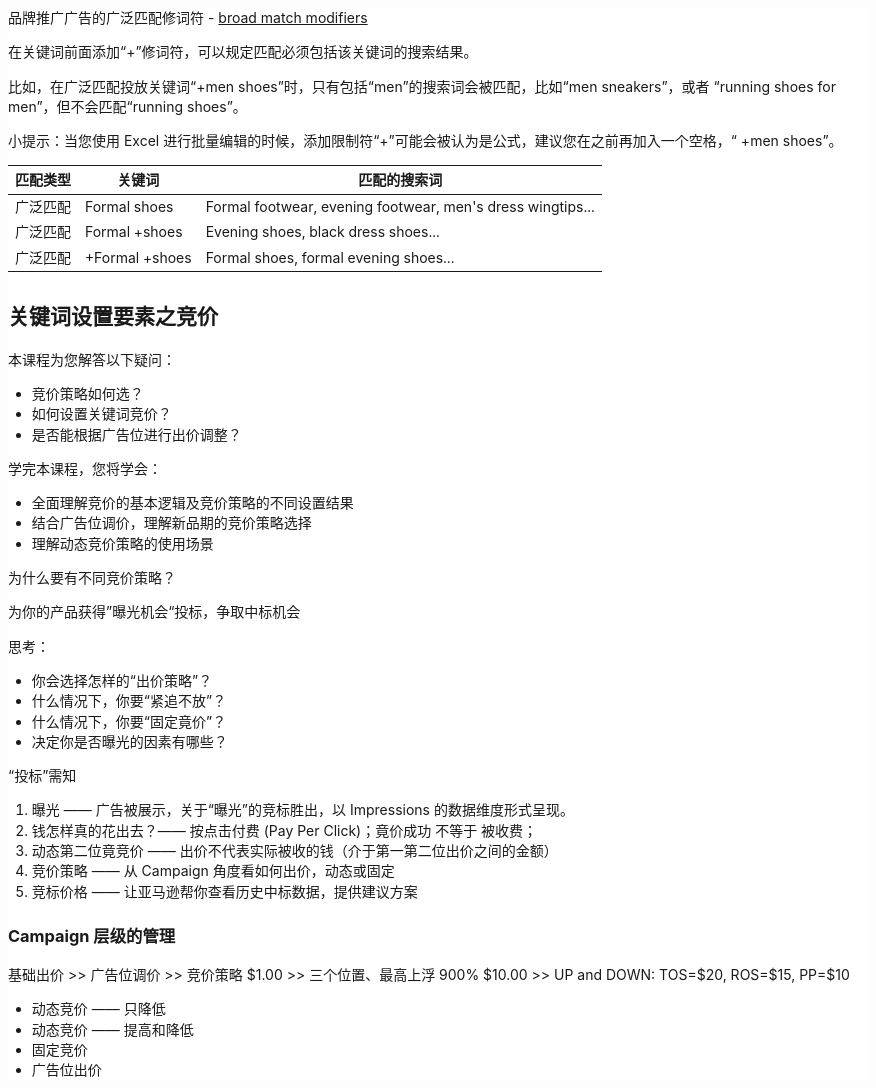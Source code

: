 品牌推广广告的广泛匹配修词符 - [broad match modifiers](https://advertising.amazon.com/help/GHTRFDZRJPW6764R)

在关键词前面添加“+”修词符，可以规定匹配必须包括该关键词的搜索结果。

比如，在广泛匹配投放关键词“+men shoes”时，只有包括“men”的搜索词会被匹配，比如“men sneakers”，或者 “running shoes for men”，但不会匹配“running shoes”。

小提示：当您使用 Excel 进行批量编辑的时候，添加限制符“+”可能会被认为是公式，建议您在之前再加入一个空格，“ +men shoes”。

| 匹配类型 | 关键词         | 匹配的搜索词                                               |
| -------- | -------------- | ---------------------------------------------------------- |
| 广泛匹配 | Formal shoes   | Formal footwear, evening footwear, men's dress wingtips... |
| 广泛匹配 | Formal +shoes  | Evening shoes, black dress shoes...                        |
| 广泛匹配 | +Formal +shoes | Formal shoes, formal evening shoes...                      |

## 关键词设置要素之竞价

本课程为您解答以下疑问：

- 竞价策略如何选？
- 如何设置关键词竞价？
- 是否能根据广告位进行出价调整？

学完本课程，您将学会：

- 全面理解竞价的基本逻辑及竞价策略的不同设置结果
- 结合广告位调价，理解新品期的竞价策略选择
- 理解动态竞价策略的使用场景

为什么要有不同竞价策略？

为你的产品获得”曝光机会“投标，争取中标机会

思考：

- 你会选择怎样的“出价策略”？
- 什么情况下，你要“紧追不放”？
- 什么情况下，你要“固定竟价”？
- 决定你是否曝光的因素有哪些？

“投标”需知

1. 曝光 —— 广告被展示，关于“曝光”的竞标胜出，以 Impressions 的数据维度形式呈现。
2. 钱怎样真的花出去？—— 按点击付费 (Pay Per Click)；竟价成功 不等于 被收费；
3. 动态第二位竟竞价 —— 出价不代表实际被收的钱（介于第一第二位出价之间的金额）
4. 竞价策略 —— 从 Campaign 角度看如何出价，动态或固定
5. 竞标价格 —— 让亚马逊帮你查看历史中标数据，提供建议方案

### Campaign 层级的管理

基础出价 >> 广告位调价 >> 竞价策略
\$1.00 >> 三个位置、最高上浮 900% \$10.00 >> UP and DOWN: TOS=\$20, ROS=\$15, PP=\$10

- 动态竞价 —— 只降低
- 动态竞价 —— 提高和降低
- 固定竞价
- 广告位出价
